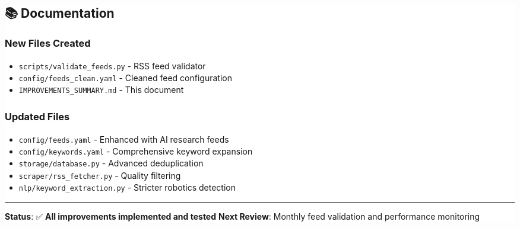 ## 📚 **Documentation**

### New Files Created
- `scripts/validate_feeds.py` - RSS feed validator
- `config/feeds_clean.yaml` - Cleaned feed configuration
- `IMPROVEMENTS_SUMMARY.md` - This document

### Updated Files
- `config/feeds.yaml` - Enhanced with AI research feeds
- `config/keywords.yaml` - Comprehensive keyword expansion
- `storage/database.py` - Advanced deduplication
- `scraper/rss_fetcher.py` - Quality filtering
- `nlp/keyword_extraction.py` - Stricter robotics detection

---

**Status**: ✅ **All improvements implemented and tested**
**Next Review**: Monthly feed validation and performance monitoring 